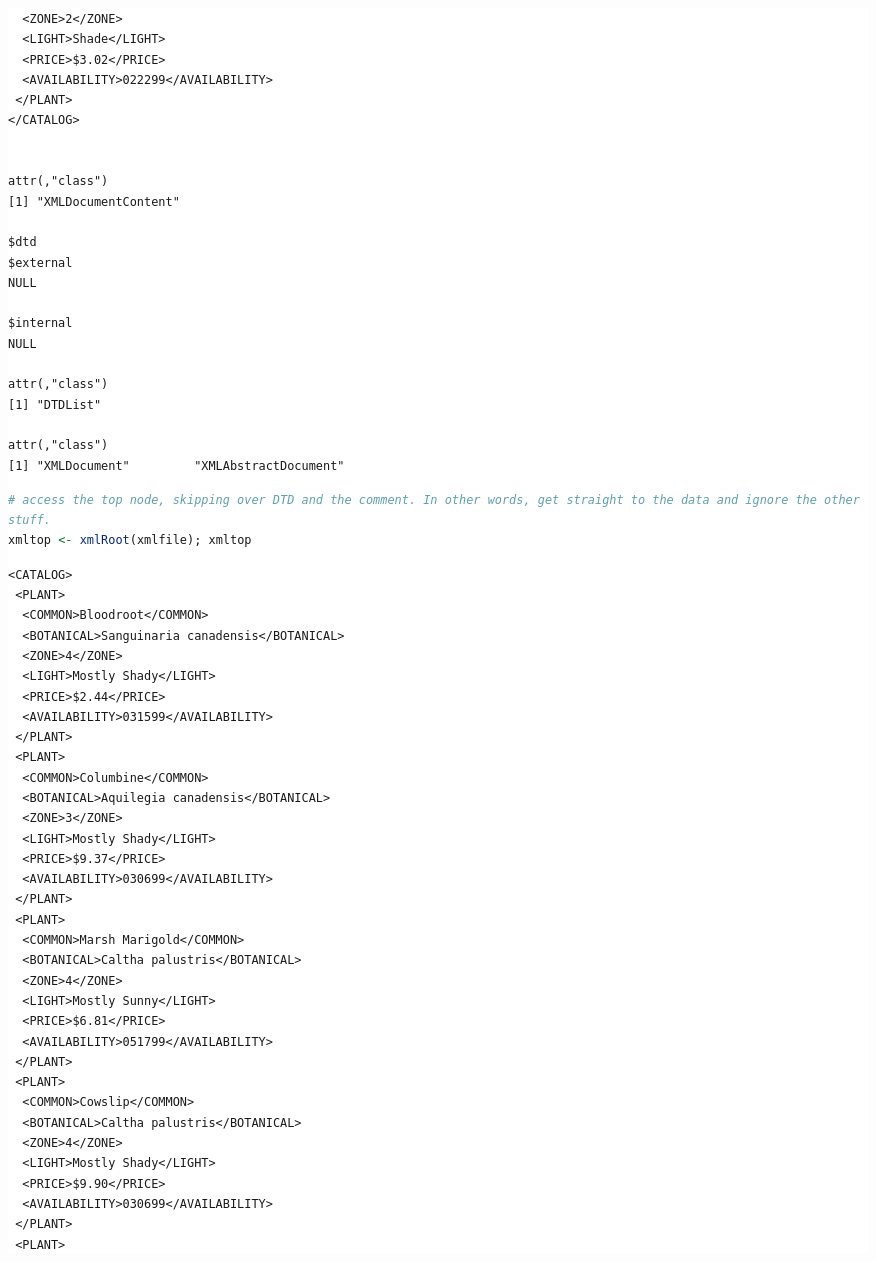       <ZONE>2</ZONE>
      <LIGHT>Shade</LIGHT>
      <PRICE>$3.02</PRICE>
      <AVAILABILITY>022299</AVAILABILITY>
     </PLANT>
    </CATALOG>


    attr(,"class")
    [1] "XMLDocumentContent"

    $dtd
    $external
    NULL

    $internal
    NULL

    attr(,"class")
    [1] "DTDList"

    attr(,"class")
    [1] "XMLDocument"         "XMLAbstractDocument"




```R
# access the top node, skipping over DTD and the comment. In other words, get straight to the data and ignore the other stuff.
xmltop <- xmlRoot(xmlfile); xmltop
```




    <CATALOG>
     <PLANT>
      <COMMON>Bloodroot</COMMON>
      <BOTANICAL>Sanguinaria canadensis</BOTANICAL>
      <ZONE>4</ZONE>
      <LIGHT>Mostly Shady</LIGHT>
      <PRICE>$2.44</PRICE>
      <AVAILABILITY>031599</AVAILABILITY>
     </PLANT>
     <PLANT>
      <COMMON>Columbine</COMMON>
      <BOTANICAL>Aquilegia canadensis</BOTANICAL>
      <ZONE>3</ZONE>
      <LIGHT>Mostly Shady</LIGHT>
      <PRICE>$9.37</PRICE>
      <AVAILABILITY>030699</AVAILABILITY>
     </PLANT>
     <PLANT>
      <COMMON>Marsh Marigold</COMMON>
      <BOTANICAL>Caltha palustris</BOTANICAL>
      <ZONE>4</ZONE>
      <LIGHT>Mostly Sunny</LIGHT>
      <PRICE>$6.81</PRICE>
      <AVAILABILITY>051799</AVAILABILITY>
     </PLANT>
     <PLANT>
      <COMMON>Cowslip</COMMON>
      <BOTANICAL>Caltha palustris</BOTANICAL>
      <ZONE>4</ZONE>
      <LIGHT>Mostly Shady</LIGHT>
      <PRICE>$9.90</PRICE>
      <AVAILABILITY>030699</AVAILABILITY>
     </PLANT>
     <PLANT>